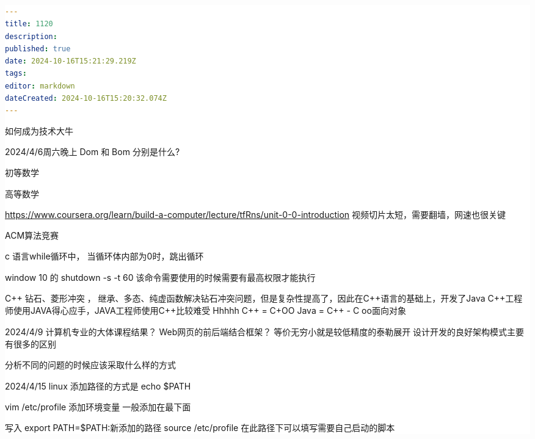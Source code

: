 ```yaml
---
title: 1120
description: 
published: true
date: 2024-10-16T15:21:29.219Z
tags: 
editor: markdown
dateCreated: 2024-10-16T15:20:32.074Z
---
```


如何成为技术大牛

2024/4/6周六晚上
Dom 和 Bom 分别是什么?

初等数学 

高等数学

https://www.coursera.org/learn/build-a-computer/lecture/tfRns/unit-0-0-introduction
视频切片太短，需要翻墙，网速也很关键

ACM算法竞赛

c 语言while循环中， 当循环体内部为0时，跳出循环


window 10 的 shutdown -s -t 60 
该命令需要使用的时候需要有最高权限才能执行




C++ 钻石、菱形冲突 ， 继承、多态、纯虚函数解决钻石冲突问题，但是复杂性提高了，因此在C++语言的基础上，开发了Java
C++工程师使用JAVA得心应手，JAVA工程师使用C++比较难受 Hhhhh
C++ = C+OO           Java = C++ - C
oo面向对象           


2024/4/9
计算机专业的大体课程结果？
Web网页的前后端结合框架？
等价无穷小就是较低精度的泰勒展开
设计开发的良好架构模式主要有很多的区别


分析不同的问题的时候应该采取什么样的方式

2024/4/15
linux 添加路径的方式是
echo $PATH

vim /etc/profile 添加环境变量
一般添加在最下面

写入 export PATH=$PATH:新添加的路径 
source /etc/profile
在此路径下可以填写需要自己启动的脚本

